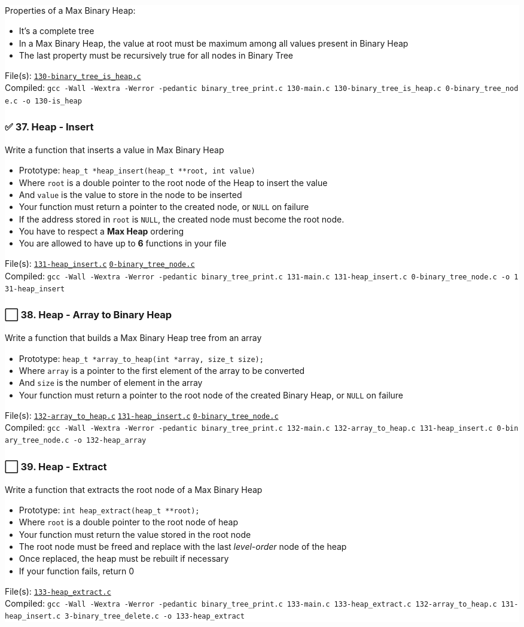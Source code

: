 Properties of a Max Binary Heap:

* It’s a complete tree
* In a Max Binary Heap, the value at root must be maximum among all values present in Binary Heap
* The last property must be recursively true for all nodes in Binary Tree

File(s): [`130-binary_tree_is_heap.c`](./130-binary_tree_is_heap.c)\
Compiled: `gcc -Wall -Wextra -Werror -pedantic binary_tree_print.c 130-main.c 130-binary_tree_is_heap.c 0-binary_tree_node.c -o 130-is_heap`

### :white_check_mark: 37. Heap - Insert
Write a function that inserts a value in Max Binary Heap

* Prototype: `heap_t *heap_insert(heap_t **root, int value)`
* Where `root` is a double pointer to the root node of the Heap to insert the value
* And `value` is the value to store in the node to be inserted
* Your function must return a pointer to the created node, or `NULL` on failure
* If the address stored in `root` is `NULL`, the created node must become the root node.
* You have to respect a **Max Heap** ordering
* You are allowed to have up to **6** functions in your file

File(s): [`131-heap_insert.c`](./131-heap_insert.c) [`0-binary_tree_node.c`](./0-binary_tree_node.c)\
Compiled: `gcc -Wall -Wextra -Werror -pedantic binary_tree_print.c 131-main.c 131-heap_insert.c 0-binary_tree_node.c -o 131-heap_insert`

### :white_large_square: 38. Heap - Array to Binary Heap
Write a function that builds a Max Binary Heap tree from an array

* Prototype: `heap_t *array_to_heap(int *array, size_t size);`
* Where `array` is a pointer to the first element of the array to be converted
* And `size` is the number of element in the array
* Your function must return a pointer to the root node of the created Binary Heap, or `NULL` on failure

File(s): [`132-array_to_heap.c`](./132-array_to_heap.c) [`131-heap_insert.c`](./131-heap_insert.c) [`0-binary_tree_node.c`](./0-binary_tree_node.c)\
Compiled: `gcc -Wall -Wextra -Werror -pedantic binary_tree_print.c 132-main.c 132-array_to_heap.c 131-heap_insert.c 0-binary_tree_node.c -o 132-heap_array`

### :white_large_square: 39. Heap - Extract
Write a function that extracts the root node of a Max Binary Heap

* Prototype: `int heap_extract(heap_t **root);`
* Where `root` is a double pointer to the root node of heap
* Your function must return the value stored in the root node
* The root node must be freed and replace with the last *level-order* node of the heap
* Once replaced, the heap must be rebuilt if necessary
* If your function fails, return 0

File(s): [`133-heap_extract.c`](./133-heap_extract.c)\
Compiled: `gcc -Wall -Wextra -Werror -pedantic binary_tree_print.c 133-main.c 133-heap_extract.c 132-array_to_heap.c 131-heap_insert.c 3-binary_tree_delete.c -o 133-heap_extract`
